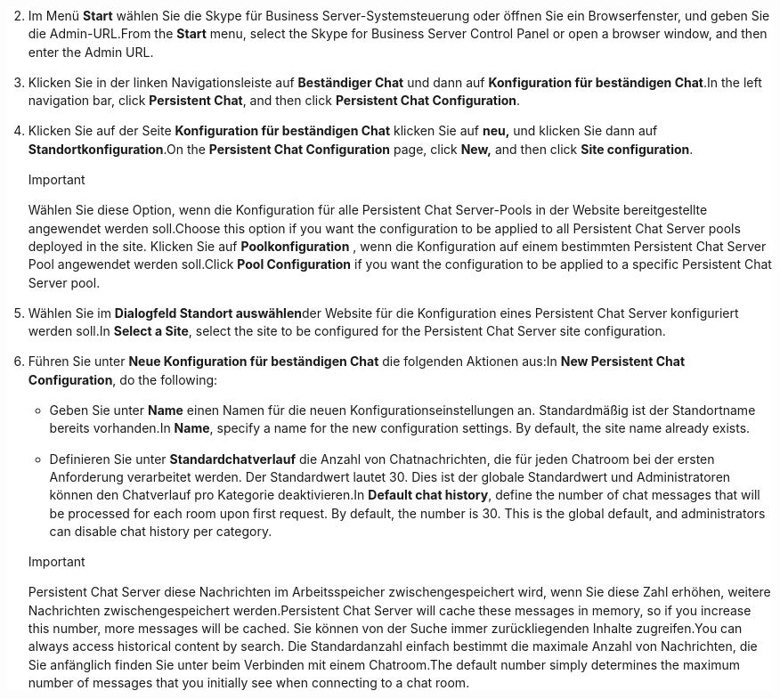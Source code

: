 2. <span data-ttu-id="cc328-126">Im Menü **Start** wählen Sie die Skype für Business Server-Systemsteuerung oder öffnen Sie ein Browserfenster, und geben Sie die Admin-URL.</span><span class="sxs-lookup"><span data-stu-id="cc328-126">From the **Start** menu, select the Skype for Business Server Control Panel or open a browser window, and then enter the Admin URL.</span></span>
    
3. <span data-ttu-id="cc328-127">Klicken Sie in der linken Navigationsleiste auf **Beständiger Chat** und dann auf **Konfiguration für beständigen Chat**.</span><span class="sxs-lookup"><span data-stu-id="cc328-127">In the left navigation bar, click **Persistent Chat**, and then click **Persistent Chat Configuration**.</span></span>
    
4. <span data-ttu-id="cc328-128">Klicken Sie auf der Seite **Konfiguration für beständigen Chat** klicken Sie auf **neu,** und klicken Sie dann auf **Standortkonfiguration**.</span><span class="sxs-lookup"><span data-stu-id="cc328-128">On the **Persistent Chat Configuration** page, click **New,** and then click **Site configuration**.</span></span>
    
    > [!IMPORTANT]
    > <span data-ttu-id="cc328-129">Wählen Sie diese Option, wenn die Konfiguration für alle Persistent Chat Server-Pools in der Website bereitgestellte angewendet werden soll.</span><span class="sxs-lookup"><span data-stu-id="cc328-129">Choose this option if you want the configuration to be applied to all Persistent Chat Server pools deployed in the site.</span></span> <span data-ttu-id="cc328-130">Klicken Sie auf **Poolkonfiguration** , wenn die Konfiguration auf einem bestimmten Persistent Chat Server Pool angewendet werden soll.</span><span class="sxs-lookup"><span data-stu-id="cc328-130">Click **Pool Configuration** if you want the configuration to be applied to a specific Persistent Chat Server pool.</span></span>
  
5. <span data-ttu-id="cc328-131">Wählen Sie im **Dialogfeld Standort auswählen**der Website für die Konfiguration eines Persistent Chat Server konfiguriert werden soll.</span><span class="sxs-lookup"><span data-stu-id="cc328-131">In **Select a Site**, select the site to be configured for the Persistent Chat Server site configuration.</span></span>
    
6. <span data-ttu-id="cc328-132">Führen Sie unter **Neue Konfiguration für beständigen Chat** die folgenden Aktionen aus:</span><span class="sxs-lookup"><span data-stu-id="cc328-132">In **New Persistent Chat Configuration**, do the following:</span></span>
    
   - <span data-ttu-id="cc328-p108">Geben Sie unter **Name** einen Namen für die neuen Konfigurationseinstellungen an. Standardmäßig ist der Standortname bereits vorhanden.</span><span class="sxs-lookup"><span data-stu-id="cc328-p108">In **Name**, specify a name for the new configuration settings. By default, the site name already exists.</span></span>
    
   - <span data-ttu-id="cc328-p109">Definieren Sie unter **Standardchatverlauf** die Anzahl von Chatnachrichten, die für jeden Chatroom bei der ersten Anforderung verarbeitet werden. Der Standardwert lautet 30. Dies ist der globale Standardwert und Administratoren können den Chatverlauf pro Kategorie deaktivieren.</span><span class="sxs-lookup"><span data-stu-id="cc328-p109">In **Default chat history**, define the number of chat messages that will be processed for each room upon first request. By default, the number is 30. This is the global default, and administrators can disable chat history per category.</span></span>
    
    > [!IMPORTANT]
    > <span data-ttu-id="cc328-138">Persistent Chat Server diese Nachrichten im Arbeitsspeicher zwischengespeichert wird, wenn Sie diese Zahl erhöhen, weitere Nachrichten zwischengespeichert werden.</span><span class="sxs-lookup"><span data-stu-id="cc328-138">Persistent Chat Server will cache these messages in memory, so if you increase this number, more messages will be cached.</span></span> <span data-ttu-id="cc328-139">Sie können von der Suche immer zurückliegenden Inhalte zugreifen.</span><span class="sxs-lookup"><span data-stu-id="cc328-139">You can always access historical content by search.</span></span> <span data-ttu-id="cc328-140">Die Standardanzahl einfach bestimmt die maximale Anzahl von Nachrichten, die Sie anfänglich finden Sie unter beim Verbinden mit einem Chatroom.</span><span class="sxs-lookup"><span data-stu-id="cc328-140">The default number simply determines the maximum number of messages that you initially see when connecting to a chat room.</span></span> 
  